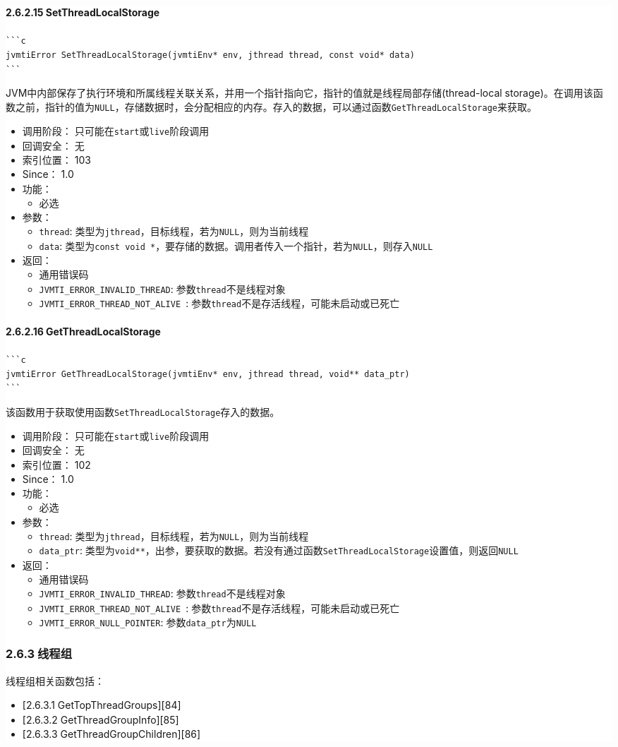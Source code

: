 <a name="2.6.2.15"></a>
#### 2.6.2.15 SetThreadLocalStorage

    ```c
    jvmtiError SetThreadLocalStorage(jvmtiEnv* env, jthread thread, const void* data)
    ```

JVM中内部保存了执行环境和所属线程关联关系，并用一个指针指向它，指针的值就是线程局部存储(thread-local storage)。在调用该函数之前，指针的值为`NULL`，存储数据时，会分配相应的内存。存入的数据，可以通过函数`GetThreadLocalStorage`来获取。

* 调用阶段： 只可能在`start`或`live`阶段调用
* 回调安全： 无
* 索引位置： 103
* Since： 1.0
* 功能： 
    * 必选
* 参数：
    * `thread`: 类型为`jthread`，目标线程，若为`NULL`，则为当前线程
    * `data`: 类型为`const void *`，要存储的数据。调用者传入一个指针，若为`NULL`，则存入`NULL`
* 返回：
    * 通用错误码 
    * `JVMTI_ERROR_INVALID_THREAD`: 参数`thread`不是线程对象
    * `JVMTI_ERROR_THREAD_NOT_ALIVE	`: 参数`thread`不是存活线程，可能未启动或已死亡

<a name="2.6.2.16"></a>
#### 2.6.2.16 GetThreadLocalStorage

    ```c
    jvmtiError GetThreadLocalStorage(jvmtiEnv* env, jthread thread, void** data_ptr)
    ```

该函数用于获取使用函数`SetThreadLocalStorage`存入的数据。

* 调用阶段： 只可能在`start`或`live`阶段调用
* 回调安全： 无
* 索引位置： 102
* Since： 1.0
* 功能： 
    * 必选
* 参数：
    * `thread`: 类型为`jthread`，目标线程，若为`NULL`，则为当前线程
    * `data_ptr`: 类型为`void**`，出参，要获取的数据。若没有通过函数`SetThreadLocalStorage`设置值，则返回`NULL`
* 返回：
    * 通用错误码 
    * `JVMTI_ERROR_INVALID_THREAD`: 参数`thread`不是线程对象
    * `JVMTI_ERROR_THREAD_NOT_ALIVE	`: 参数`thread`不是存活线程，可能未启动或已死亡
    * `JVMTI_ERROR_NULL_POINTER`: 参数`data_ptr`为`NULL`

<a name="2.6.3"></a>
### 2.6.3 线程组

线程组相关函数包括：

* [2.6.3.1 GetTopThreadGroups][84]
* [2.6.3.2 GetThreadGroupInfo][85]
* [2.6.3.3 GetThreadGroupChildren][86]
